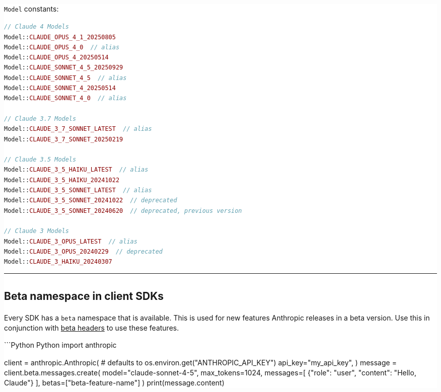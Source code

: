 `Model` constants:

```php
// Claude 4 Models
Model::CLAUDE_OPUS_4_1_20250805
Model::CLAUDE_OPUS_4_0  // alias
Model::CLAUDE_OPUS_4_20250514
Model::CLAUDE_SONNET_4_5_20250929
Model::CLAUDE_SONNET_4_5  // alias
Model::CLAUDE_SONNET_4_20250514
Model::CLAUDE_SONNET_4_0  // alias

// Claude 3.7 Models
Model::CLAUDE_3_7_SONNET_LATEST  // alias
Model::CLAUDE_3_7_SONNET_20250219

// Claude 3.5 Models
Model::CLAUDE_3_5_HAIKU_LATEST  // alias
Model::CLAUDE_3_5_HAIKU_20241022
Model::CLAUDE_3_5_SONNET_LATEST  // alias
Model::CLAUDE_3_5_SONNET_20241022  // deprecated
Model::CLAUDE_3_5_SONNET_20240620  // deprecated, previous version

// Claude 3 Models
Model::CLAUDE_3_OPUS_LATEST  // alias
Model::CLAUDE_3_OPUS_20240229  // deprecated
Model::CLAUDE_3_HAIKU_20240307
```

***

## Beta namespace in client SDKs

Every SDK has a `beta` namespace that is available. This is used for new features Anthropic releases in a beta version. Use this in conjunction with [beta headers](/en/api/beta-headers) to use these features.

<CodeGroup>
  ```Python Python
  import anthropic

  client = anthropic.Anthropic(
      # defaults to os.environ.get("ANTHROPIC_API_KEY")
      api_key="my_api_key",
  )
  message = client.beta.messages.create(
      model="claude-sonnet-4-5",
      max_tokens=1024,
      messages=[
          {"role": "user", "content": "Hello, Claude"}
      ],
      betas=["beta-feature-name"]
  )
  print(message.content)
  ```
